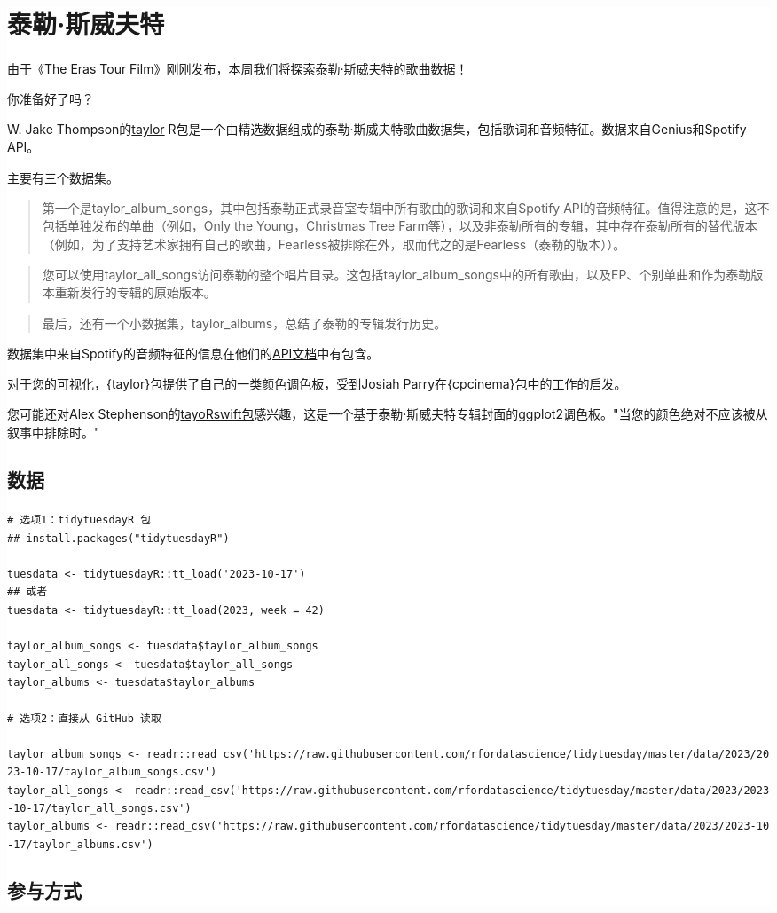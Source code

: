 # 泰勒·斯威夫特

由于[《The Eras Tour Film》](https://www.tstheerastourfilm.com/)刚刚发布，本周我们将探索泰勒·斯威夫特的歌曲数据！

你准备好了吗？

W. Jake Thompson的[taylor](https://taylor.wjakethompson.com/) R包是一个由精选数据组成的泰勒·斯威夫特歌曲数据集，包括歌词和音频特征。数据来自Genius和Spotify API。

主要有三个数据集。

> 第一个是taylor_album_songs，其中包括泰勒正式录音室专辑中所有歌曲的歌词和来自Spotify API的音频特征。值得注意的是，这不包括单独发布的单曲（例如，Only the Young，Christmas Tree Farm等），以及非泰勒所有的专辑，其中存在泰勒所有的替代版本（例如，为了支持艺术家拥有自己的歌曲，Fearless被排除在外，取而代之的是Fearless（泰勒的版本））。

> 您可以使用taylor_all_songs访问泰勒的整个唱片目录。这包括taylor_album_songs中的所有歌曲，以及EP、个别单曲和作为泰勒版本重新发行的专辑的原始版本。

> 最后，还有一个小数据集，taylor_albums，总结了泰勒的专辑发行历史。

数据集中来自Spotify的音频特征的信息在他们的[API文档](https://developer.spotify.com/documentation/web-api/reference/get-audio-features)中有包含。

对于您的可视化，{taylor}包提供了自己的一类颜色调色板，受到Josiah Parry在[{cpcinema}](https://github.com/JosiahParry/cpcinema)包中的工作的启发。

您可能还对Alex Stephenson的[tayoRswift包](https://asteves.github.io/tayloRswift/)感兴趣，这是一个基于泰勒·斯威夫特专辑封面的ggplot2调色板。"当您的颜色绝对不应该被从叙事中排除时。"

## 数据

```{r}
# 选项1：tidytuesdayR 包
## install.packages("tidytuesdayR")

tuesdata <- tidytuesdayR::tt_load('2023-10-17')
## 或者
tuesdata <- tidytuesdayR::tt_load(2023, week = 42)

taylor_album_songs <- tuesdata$taylor_album_songs
taylor_all_songs <- tuesdata$taylor_all_songs
taylor_albums <- tuesdata$taylor_albums

# 选项2：直接从 GitHub 读取

taylor_album_songs <- readr::read_csv('https://raw.githubusercontent.com/rfordatascience/tidytuesday/master/data/2023/2023-10-17/taylor_album_songs.csv')
taylor_all_songs <- readr::read_csv('https://raw.githubusercontent.com/rfordatascience/tidytuesday/master/data/2023/2023-10-17/taylor_all_songs.csv')
taylor_albums <- readr::read_csv('https://raw.githubusercontent.com/rfordatascience/tidytuesday/master/data/2023/2023-10-17/taylor_albums.csv')

```

## 参与方式
